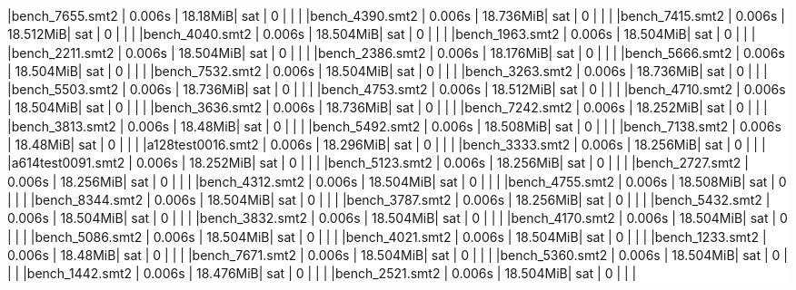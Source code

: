 |bench_7655.smt2                                              |    0.006s | 18.18MiB| sat | 0 |  |  |
|bench_4390.smt2                                              |    0.006s | 18.736MiB| sat | 0 |  |  |
|bench_7415.smt2                                              |    0.006s | 18.512MiB| sat | 0 |  |  |
|bench_4040.smt2                                              |    0.006s | 18.504MiB| sat | 0 |  |  |
|bench_1963.smt2                                              |    0.006s | 18.504MiB| sat | 0 |  |  |
|bench_2211.smt2                                              |    0.006s | 18.504MiB| sat | 0 |  |  |
|bench_2386.smt2                                              |    0.006s | 18.176MiB| sat | 0 |  |  |
|bench_5666.smt2                                              |    0.006s | 18.504MiB| sat | 0 |  |  |
|bench_7532.smt2                                              |    0.006s | 18.504MiB| sat | 0 |  |  |
|bench_3263.smt2                                              |    0.006s | 18.736MiB| sat | 0 |  |  |
|bench_5503.smt2                                              |    0.006s | 18.736MiB| sat | 0 |  |  |
|bench_4753.smt2                                              |    0.006s | 18.512MiB| sat | 0 |  |  |
|bench_4710.smt2                                              |    0.006s | 18.504MiB| sat | 0 |  |  |
|bench_3636.smt2                                              |    0.006s | 18.736MiB| sat | 0 |  |  |
|bench_7242.smt2                                              |    0.006s | 18.252MiB| sat | 0 |  |  |
|bench_3813.smt2                                              |    0.006s | 18.48MiB| sat | 0 |  |  |
|bench_5492.smt2                                              |    0.006s | 18.508MiB| sat | 0 |  |  |
|bench_7138.smt2                                              |    0.006s | 18.48MiB| sat | 0 |  |  |
|a128test0016.smt2                                            |    0.006s | 18.296MiB| sat | 0 |  |  |
|bench_3333.smt2                                              |    0.006s | 18.256MiB| sat | 0 |  |  |
|a614test0091.smt2                                            |    0.006s | 18.252MiB| sat | 0 |  |  |
|bench_5123.smt2                                              |    0.006s | 18.256MiB| sat | 0 |  |  |
|bench_2727.smt2                                              |    0.006s | 18.256MiB| sat | 0 |  |  |
|bench_4312.smt2                                              |    0.006s | 18.504MiB| sat | 0 |  |  |
|bench_4755.smt2                                              |    0.006s | 18.508MiB| sat | 0 |  |  |
|bench_8344.smt2                                              |    0.006s | 18.504MiB| sat | 0 |  |  |
|bench_3787.smt2                                              |    0.006s | 18.256MiB| sat | 0 |  |  |
|bench_5432.smt2                                              |    0.006s | 18.504MiB| sat | 0 |  |  |
|bench_3832.smt2                                              |    0.006s | 18.504MiB| sat | 0 |  |  |
|bench_4170.smt2                                              |    0.006s | 18.504MiB| sat | 0 |  |  |
|bench_5086.smt2                                              |    0.006s | 18.504MiB| sat | 0 |  |  |
|bench_4021.smt2                                              |    0.006s | 18.504MiB| sat | 0 |  |  |
|bench_1233.smt2                                              |    0.006s | 18.48MiB| sat | 0 |  |  |
|bench_7671.smt2                                              |    0.006s | 18.504MiB| sat | 0 |  |  |
|bench_5360.smt2                                              |    0.006s | 18.504MiB| sat | 0 |  |  |
|bench_1442.smt2                                              |    0.006s | 18.476MiB| sat | 0 |  |  |
|bench_2521.smt2                                              |    0.006s | 18.504MiB| sat | 0 |  |  |